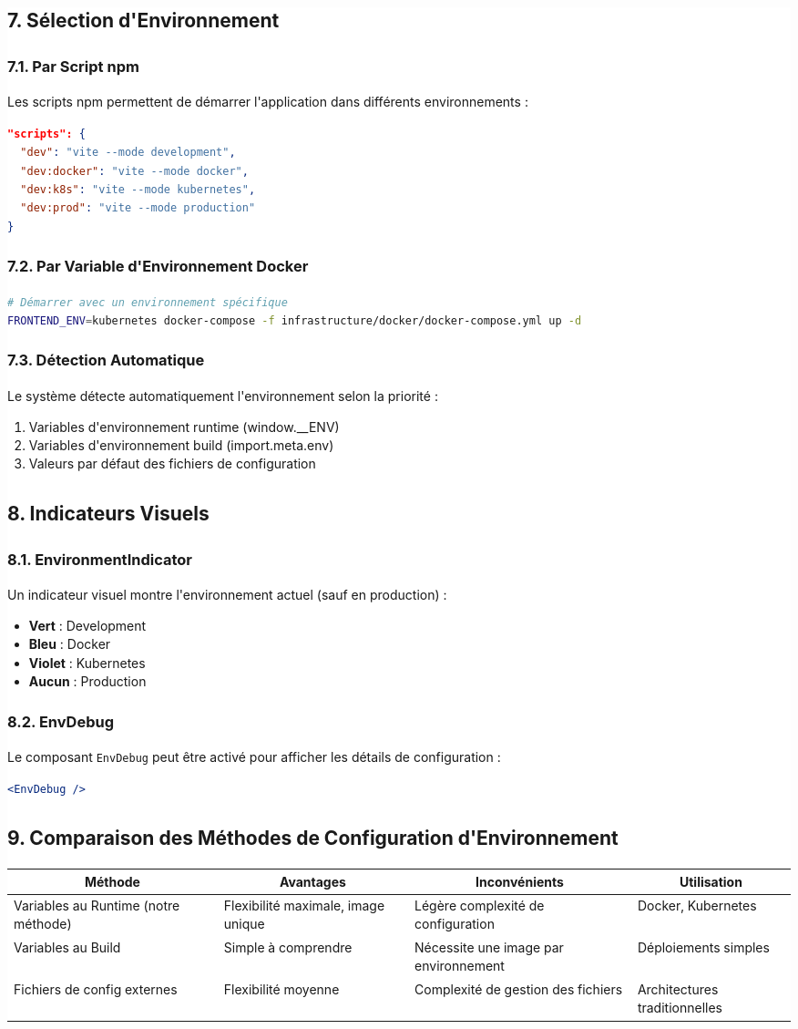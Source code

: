 ## 7. Sélection d'Environnement

### 7.1. Par Script npm

Les scripts npm permettent de démarrer l'application dans différents environnements :

```json
"scripts": {
  "dev": "vite --mode development",
  "dev:docker": "vite --mode docker",
  "dev:k8s": "vite --mode kubernetes",
  "dev:prod": "vite --mode production"
}
```

### 7.2. Par Variable d'Environnement Docker

```bash
# Démarrer avec un environnement spécifique
FRONTEND_ENV=kubernetes docker-compose -f infrastructure/docker/docker-compose.yml up -d
```

### 7.3. Détection Automatique

Le système détecte automatiquement l'environnement selon la priorité :

1. Variables d'environnement runtime (window.\_\_ENV)
2. Variables d'environnement build (import.meta.env)
3. Valeurs par défaut des fichiers de configuration

## 8. Indicateurs Visuels

### 8.1. EnvironmentIndicator

Un indicateur visuel montre l'environnement actuel (sauf en production) :

- **Vert** : Development
- **Bleu** : Docker
- **Violet** : Kubernetes
- **Aucun** : Production

### 8.2. EnvDebug

Le composant `EnvDebug` peut être activé pour afficher les détails de configuration :

```jsx
<EnvDebug />
```

## 9. Comparaison des Méthodes de Configuration d'Environnement

| Méthode                              | Avantages                          | Inconvénients                         | Utilisation                   |
| ------------------------------------ | ---------------------------------- | ------------------------------------- | ----------------------------- |
| Variables au Runtime (notre méthode) | Flexibilité maximale, image unique | Légère complexité de configuration    | Docker, Kubernetes            |
| Variables au Build                   | Simple à comprendre                | Nécessite une image par environnement | Déploiements simples          |
| Fichiers de config externes          | Flexibilité moyenne                | Complexité de gestion des fichiers    | Architectures traditionnelles |
